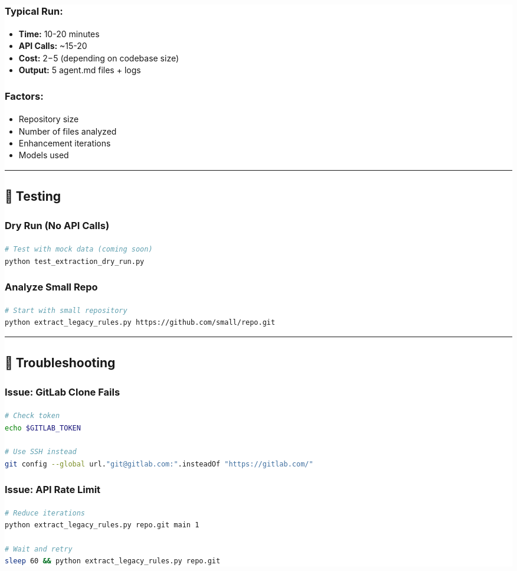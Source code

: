 ### Typical Run:
- **Time:** 10-20 minutes
- **API Calls:** ~15-20
- **Cost:** $2-$5 (depending on codebase size)
- **Output:** 5 agent.md files + logs

### Factors:
- Repository size
- Number of files analyzed
- Enhancement iterations
- Models used

---

## 🧪 Testing

### Dry Run (No API Calls)

```bash
# Test with mock data (coming soon)
python test_extraction_dry_run.py
```

### Analyze Small Repo

```bash
# Start with small repository
python extract_legacy_rules.py https://github.com/small/repo.git
```

---

## 🔧 Troubleshooting

### Issue: GitLab Clone Fails

```bash
# Check token
echo $GITLAB_TOKEN

# Use SSH instead
git config --global url."git@gitlab.com:".insteadOf "https://gitlab.com/"
```

### Issue: API Rate Limit

```bash
# Reduce iterations
python extract_legacy_rules.py repo.git main 1

# Wait and retry
sleep 60 && python extract_legacy_rules.py repo.git
```
